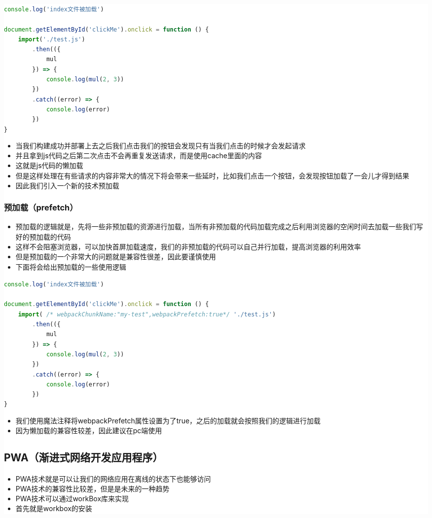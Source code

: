 ```javascript
console.log('index文件被加载')

document.getElementById('clickMe').onclick = function () {
    import('./test.js')
        .then(({
            mul
        }) => {
            console.log(mul(2, 3))
        })
        .catch((error) => {
            console.log(error)
        })
}
```

- 当我们构建成功并部署上去之后我们点击我们的按钮会发现只有当我们点击的时候才会发起请求
- 并且拿到js代码之后第二次点击不会再重复发送请求，而是使用cache里面的内容
- 这就是js代码的懒加载
- 但是这样处理在有些请求的内容非常大的情况下将会带来一些延时，比如我们点击一个按钮，会发现按钮加载了一会儿才得到结果
- 因此我们引入一个新的技术预加载

### 预加载（prefetch）

- 预加载的逻辑就是，先将一些非预加载的资源进行加载，当所有非预加载的代码加载完成之后利用浏览器的空闲时间去加载一些我们写好的预加载的代码
- 这样不会阻塞浏览器，可以加快首屏加载速度，我们的非预加载的代码可以自己并行加载，提高浏览器的利用效率
- 但是预加载的一个非常大的问题就是兼容性很差，因此要谨慎使用
- 下面将会给出预加载的一些使用逻辑

```javascript
console.log('index文件被加载')

document.getElementById('clickMe').onclick = function () {
    import( /* webpackChunkName:"my-test",webpackPrefetch:true*/ './test.js')
        .then(({
            mul
        }) => {
            console.log(mul(2, 3))
        })
        .catch((error) => {
            console.log(error)
        })
}
```

- 我们使用魔法注释将webpackPrefetch属性设置为了true，之后的加载就会按照我们的逻辑进行加载
- 因为懒加载的兼容性较差，因此建议在pc端使用

## PWA（渐进式网络开发应用程序）

- PWA技术就是可以让我们的网络应用在离线的状态下也能够访问
- PWA技术的兼容性比较差，但是是未来的一种趋势
- PWA技术可以通过workBox库来实现
- 首先就是workbox的安装
